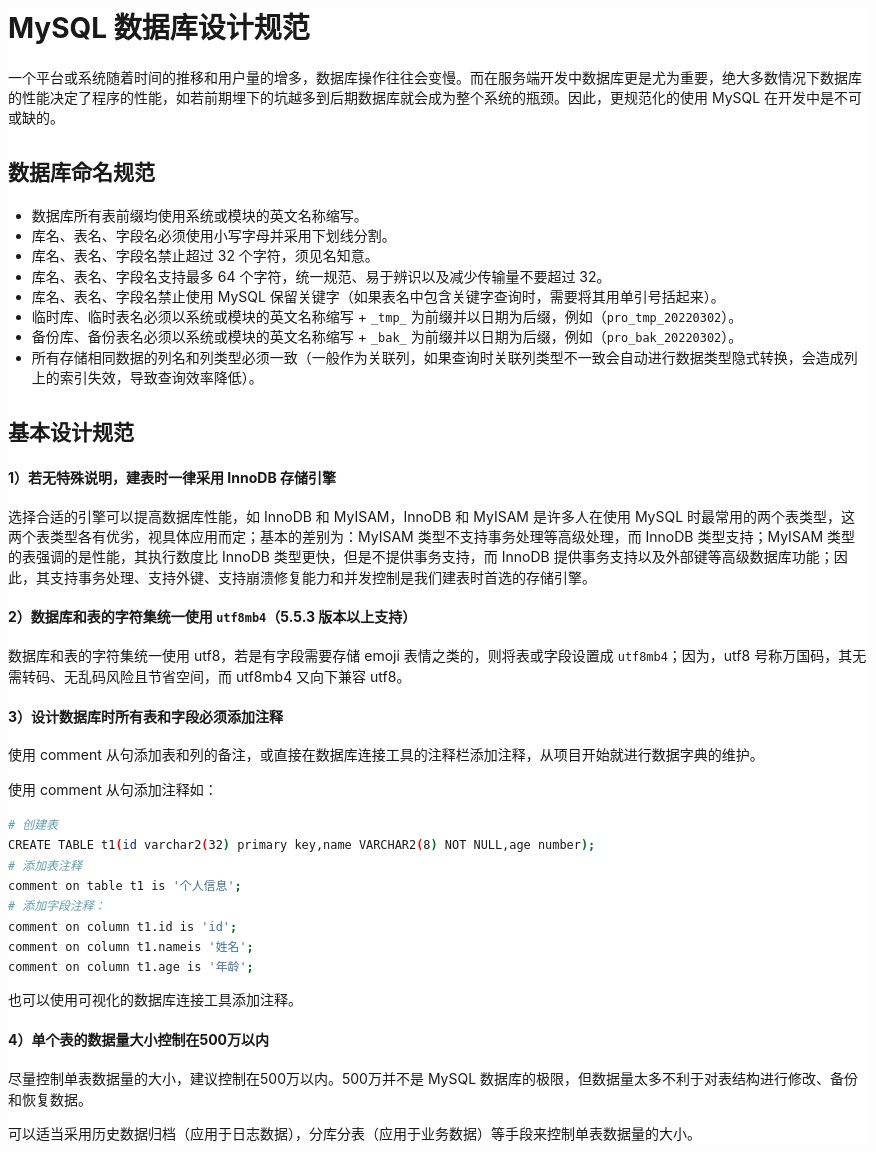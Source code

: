 # MySQL 数据库设计规范

一个平台或系统随着时间的推移和用户量的增多，数据库操作往往会变慢。而在服务端开发中数据库更是尤为重要，绝大多数情况下数据库的性能决定了程序的性能，如若前期埋下的坑越多到后期数据库就会成为整个系统的瓶颈。因此，更规范化的使用 MySQL 在开发中是不可或缺的。

## 数据库命名规范

* 数据库所有表前缀均使用系统或模块的英文名称缩写。
* 库名、表名、字段名必须使用小写字母并采用下划线分割。
* 库名、表名、字段名禁止超过 32 个字符，须见名知意。
* 库名、表名、字段名支持最多 64 个字符，统一规范、易于辨识以及减少传输量不要超过 32。
* 库名、表名、字段名禁止使用 MySQL 保留关键字（如果表名中包含关键字查询时，需要将其用单引号括起来）。
* 临时库、临时表名必须以系统或模块的英文名称缩写 + `_tmp_` 为前缀并以日期为后缀，例如（`pro_tmp_20220302`）。
* 备份库、备份表名必须以系统或模块的英文名称缩写 + `_bak_` 为前缀并以日期为后缀，例如（`pro_bak_20220302`）。
* 所有存储相同数据的列名和列类型必须一致（一般作为关联列，如果查询时关联列类型不一致会自动进行数据类型隐式转换，会造成列上的索引失效，导致查询效率降低）。

## 基本设计规范

#### 1）若无特殊说明，建表时一律采用 InnoDB 存储引擎

选择合适的引擎可以提高数据库性能，如 InnoDB 和 MyISAM，InnoDB 和 MyISAM 是许多人在使用 MySQL 时最常用的两个表类型，这两个表类型各有优劣，视具体应用而定；基本的差别为：MyISAM 类型不支持事务处理等高级处理，而 InnoDB 类型支持；MyISAM 类型的表强调的是性能，其执行数度比 InnoDB 类型更快，但是不提供事务支持，而 InnoDB 提供事务支持以及外部键等高级数据库功能；因此，其支持事务处理、支持外键、支持崩溃修复能力和并发控制是我们建表时首选的存储引擎。

#### 2）数据库和表的字符集统一使用 `utf8mb4`（5.5.3 版本以上支持）

数据库和表的字符集统一使用 utf8，若是有字段需要存储 emoji 表情之类的，则将表或字段设置成 `utf8mb4`；因为，utf8 号称万国码，其无需转码、无乱码风险且节省空间，而 utf8mb4 又向下兼容 utf8。

#### 3）设计数据库时所有表和字段必须添加注释

使用 comment 从句添加表和列的备注，或直接在数据库连接工具的注释栏添加注释，从项目开始就进行数据字典的维护。

使用 comment 从句添加注释如：

```bash
# 创建表
CREATE TABLE t1(id varchar2(32) primary key,name VARCHAR2(8) NOT NULL,age number);
# 添加表注释
comment on table t1 is '个人信息';
# 添加字段注释：
comment on column t1.id is 'id';
comment on column t1.nameis '姓名';
comment on column t1.age is '年龄'; 
```

也可以使用可视化的数据库连接工具添加注释。

#### 4）单个表的数据量大小控制在500万以内

尽量控制单表数据量的大小，建议控制在500万以内。500万并不是 MySQL 数据库的极限，但数据量太多不利于对表结构进行修改、备份和恢复数据。

可以适当采用历史数据归档（应用于日志数据），分库分表（应用于业务数据）等手段来控制单表数据量的大小。
